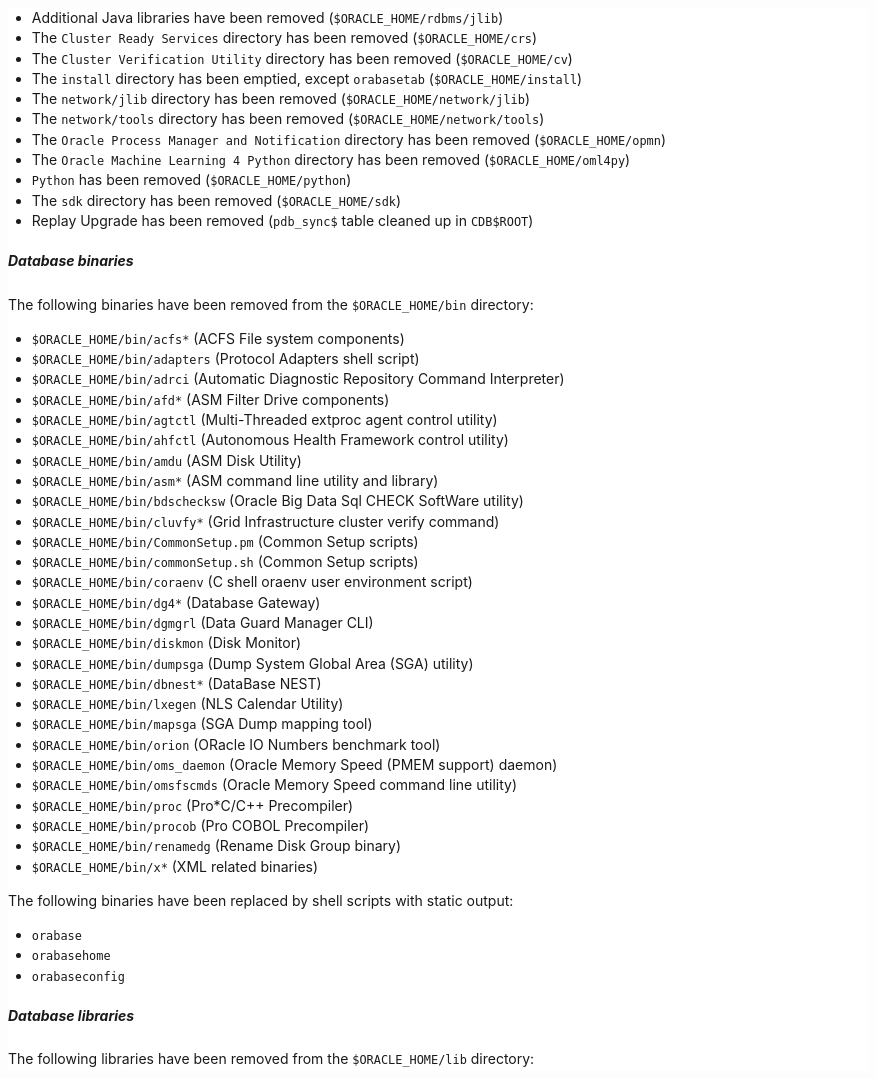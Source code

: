 * Additional Java libraries have been removed (`$ORACLE_HOME/rdbms/jlib`)
* The `Cluster Ready Services` directory has been removed (`$ORACLE_HOME/crs`)
* The `Cluster Verification Utility` directory has been removed (`$ORACLE_HOME/cv`)
* The `install` directory has been emptied, except `orabasetab` (`$ORACLE_HOME/install`)
* The `network/jlib` directory has been removed (`$ORACLE_HOME/network/jlib`)
* The `network/tools` directory has been removed (`$ORACLE_HOME/network/tools`)
* The `Oracle Process Manager and Notification` directory has been removed (`$ORACLE_HOME/opmn`)
* The `Oracle Machine Learning 4 Python` directory has been removed (`$ORACLE_HOME/oml4py`)
* `Python` has been removed (`$ORACLE_HOME/python`)
* The `sdk` directory has been removed (`$ORACLE_HOME/sdk`)
* Replay Upgrade has been removed (`pdb_sync$` table cleaned up in `CDB$ROOT`)

##### Database binaries

The following binaries have been removed from the `$ORACLE_HOME/bin` directory:

* `$ORACLE_HOME/bin/acfs*`           (ACFS File system components)
* `$ORACLE_HOME/bin/adapters`        (Protocol Adapters shell script)
* `$ORACLE_HOME/bin/adrci`           (Automatic Diagnostic Repository Command Interpreter)
* `$ORACLE_HOME/bin/afd*`            (ASM Filter Drive components)
* `$ORACLE_HOME/bin/agtctl`          (Multi-Threaded extproc agent control utility)
* `$ORACLE_HOME/bin/ahfctl`          (Autonomous Health Framework control utility)
* `$ORACLE_HOME/bin/amdu`            (ASM Disk Utility)
* `$ORACLE_HOME/bin/asm*`            (ASM command line utility and library)
* `$ORACLE_HOME/bin/bdschecksw`      (Oracle Big Data Sql CHECK SoftWare utility)
* `$ORACLE_HOME/bin/cluvfy*`         (Grid Infrastructure cluster verify command)
* `$ORACLE_HOME/bin/CommonSetup.pm`  (Common Setup scripts)
* `$ORACLE_HOME/bin/commonSetup.sh`  (Common Setup scripts)
* `$ORACLE_HOME/bin/coraenv`         (C shell oraenv user environment script)
* `$ORACLE_HOME/bin/dg4*`            (Database Gateway)
* `$ORACLE_HOME/bin/dgmgrl`          (Data Guard Manager CLI)
* `$ORACLE_HOME/bin/diskmon`         (Disk Monitor)
* `$ORACLE_HOME/bin/dumpsga`         (Dump System Global Area (SGA) utility)
* `$ORACLE_HOME/bin/dbnest*`         (DataBase NEST)
* `$ORACLE_HOME/bin/lxegen`          (NLS Calendar Utility)
* `$ORACLE_HOME/bin/mapsga`          (SGA Dump mapping tool)
* `$ORACLE_HOME/bin/orion`           (ORacle IO Numbers benchmark tool)
* `$ORACLE_HOME/bin/oms_daemon`      (Oracle Memory Speed (PMEM support) daemon)
* `$ORACLE_HOME/bin/omsfscmds`       (Oracle Memory Speed command line utility)
* `$ORACLE_HOME/bin/proc`            (Pro*C/C++ Precompiler)
* `$ORACLE_HOME/bin/procob`          (Pro COBOL Precompiler)
* `$ORACLE_HOME/bin/renamedg`        (Rename Disk Group binary)
* `$ORACLE_HOME/bin/x*`              (XML related binaries)

The following binaries have been replaced by shell scripts with static output:

* `orabase`
* `orabasehome`
* `orabaseconfig`

##### Database libraries

The following libraries have been removed from the `$ORACLE_HOME/lib` directory:
